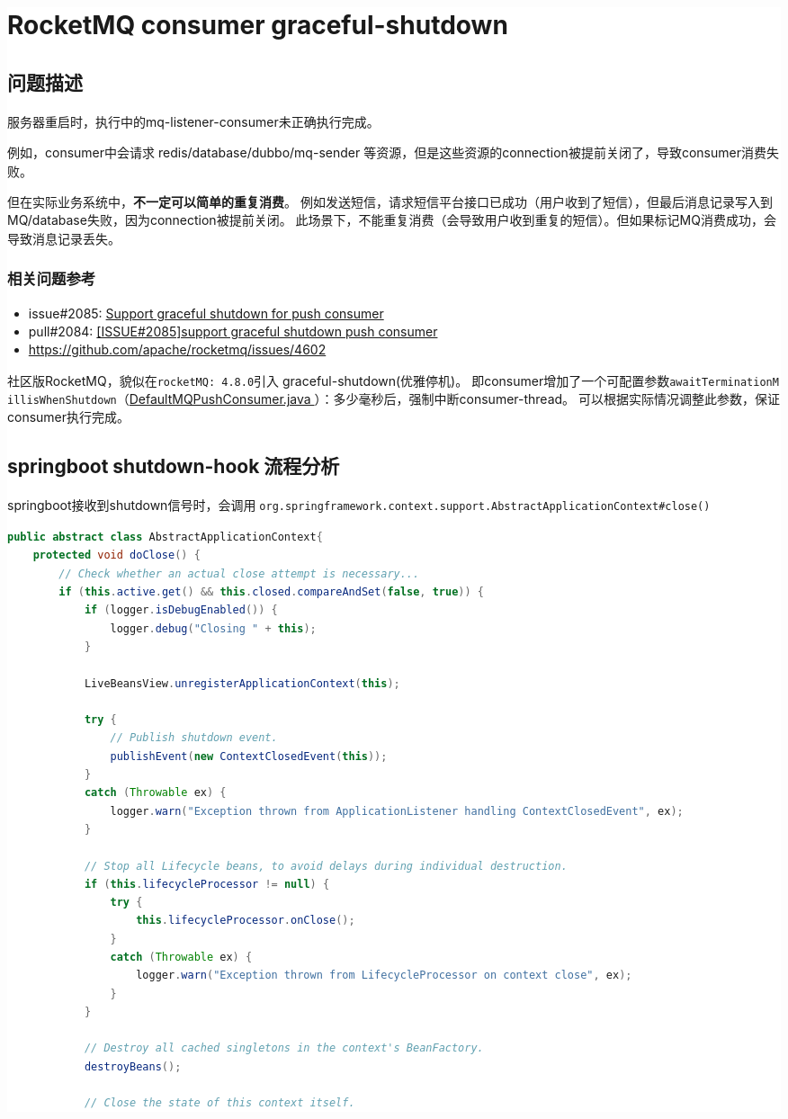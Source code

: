 # RocketMQ consumer graceful-shutdown

## 问题描述
服务器重启时，执行中的mq-listener-consumer未正确执行完成。

例如，consumer中会请求 redis/database/dubbo/mq-sender 等资源，但是这些资源的connection被提前关闭了，导致consumer消费失败。

但在实际业务系统中，**不一定可以简单的重复消费**。
例如发送短信，请求短信平台接口已成功（用户收到了短信），但最后消息记录写入到MQ/database失败，因为connection被提前关闭。
此场景下，不能重复消费（会导致用户收到重复的短信）。但如果标记MQ消费成功，会导致消息记录丢失。

### 相关问题参考
- issue#2085: [Support graceful shutdown for push consumer](https://github.com/apache/rocketmq/issues/2085)
- pull#2084: [[ISSUE#2085]support graceful shutdown push consumer](https://github.com/apache/rocketmq/pull/2084)
- <https://github.com/apache/rocketmq/issues/4602>

社区版RocketMQ，貌似在`rocketMQ: 4.8.0`引入 graceful-shutdown(优雅停机)。
即consumer增加了一个可配置参数`awaitTerminationMillisWhenShutdown`（[DefaultMQPushConsumer.java
](https://github.com/apache/rocketmq/pull/2084/files/c77e123106b98fa798606db3485e1dd2c62f0cfe)）：多少毫秒后，强制中断consumer-thread。
可以根据实际情况调整此参数，保证consumer执行完成。

## springboot shutdown-hook 流程分析
springboot接收到shutdown信号时，会调用 `org.springframework.context.support.AbstractApplicationContext#close()`

```JAVA
public abstract class AbstractApplicationContext{
    protected void doClose() {
        // Check whether an actual close attempt is necessary...
        if (this.active.get() && this.closed.compareAndSet(false, true)) {
            if (logger.isDebugEnabled()) {
                logger.debug("Closing " + this);
            }
    
            LiveBeansView.unregisterApplicationContext(this);
    
            try {
                // Publish shutdown event.
                publishEvent(new ContextClosedEvent(this));
            }
            catch (Throwable ex) {
                logger.warn("Exception thrown from ApplicationListener handling ContextClosedEvent", ex);
            }
    
            // Stop all Lifecycle beans, to avoid delays during individual destruction.
            if (this.lifecycleProcessor != null) {
                try {
                    this.lifecycleProcessor.onClose();
                }
                catch (Throwable ex) {
                    logger.warn("Exception thrown from LifecycleProcessor on context close", ex);
                }
            }
    
            // Destroy all cached singletons in the context's BeanFactory.
            destroyBeans();
    
            // Close the state of this context itself.
```